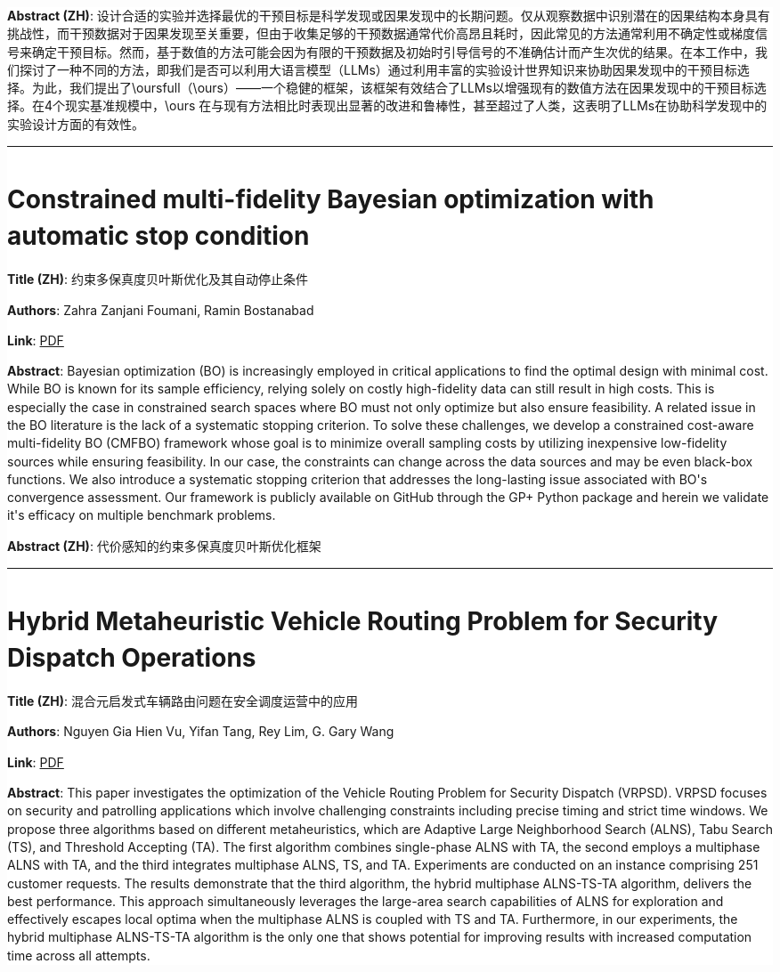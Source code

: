 **Abstract (ZH)**: 设计合适的实验并选择最优的干预目标是科学发现或因果发现中的长期问题。仅从观察数据中识别潜在的因果结构本身具有挑战性，而干预数据对于因果发现至关重要，但由于收集足够的干预数据通常代价高昂且耗时，因此常见的方法通常利用不确定性或梯度信号来确定干预目标。然而，基于数值的方法可能会因为有限的干预数据及初始时引导信号的不准确估计而产生次优的结果。在本工作中，我们探讨了一种不同的方法，即我们是否可以利用大语言模型（LLMs）通过利用丰富的实验设计世界知识来协助因果发现中的干预目标选择。为此，我们提出了\oursfull（\ours）——一个稳健的框架，该框架有效结合了LLMs以增强现有的数值方法在因果发现中的干预目标选择。在4个现实基准规模中，\ours 在与现有方法相比时表现出显著的改进和鲁棒性，甚至超过了人类，这表明了LLMs在协助科学发现中的实验设计方面的有效性。 

---
# Constrained multi-fidelity Bayesian optimization with automatic stop condition 

**Title (ZH)**: 约束多保真度贝叶斯优化及其自动停止条件 

**Authors**: Zahra Zanjani Foumani, Ramin Bostanabad  

**Link**: [PDF](https://arxiv.org/pdf/2503.01126)  

**Abstract**: Bayesian optimization (BO) is increasingly employed in critical applications to find the optimal design with minimal cost. While BO is known for its sample efficiency, relying solely on costly high-fidelity data can still result in high costs. This is especially the case in constrained search spaces where BO must not only optimize but also ensure feasibility. A related issue in the BO literature is the lack of a systematic stopping criterion. To solve these challenges, we develop a constrained cost-aware multi-fidelity BO (CMFBO) framework whose goal is to minimize overall sampling costs by utilizing inexpensive low-fidelity sources while ensuring feasibility. In our case, the constraints can change across the data sources and may be even black-box functions. We also introduce a systematic stopping criterion that addresses the long-lasting issue associated with BO's convergence assessment. Our framework is publicly available on GitHub through the GP+ Python package and herein we validate it's efficacy on multiple benchmark problems. 

**Abstract (ZH)**: 代价感知的约束多保真度贝叶斯优化框架 

---
# Hybrid Metaheuristic Vehicle Routing Problem for Security Dispatch Operations 

**Title (ZH)**: 混合元启发式车辆路由问题在安全调度运营中的应用 

**Authors**: Nguyen Gia Hien Vu, Yifan Tang, Rey Lim, G. Gary Wang  

**Link**: [PDF](https://arxiv.org/pdf/2503.01121)  

**Abstract**: This paper investigates the optimization of the Vehicle Routing Problem for Security Dispatch (VRPSD). VRPSD focuses on security and patrolling applications which involve challenging constraints including precise timing and strict time windows. We propose three algorithms based on different metaheuristics, which are Adaptive Large Neighborhood Search (ALNS), Tabu Search (TS), and Threshold Accepting (TA). The first algorithm combines single-phase ALNS with TA, the second employs a multiphase ALNS with TA, and the third integrates multiphase ALNS, TS, and TA. Experiments are conducted on an instance comprising 251 customer requests. The results demonstrate that the third algorithm, the hybrid multiphase ALNS-TS-TA algorithm, delivers the best performance. This approach simultaneously leverages the large-area search capabilities of ALNS for exploration and effectively escapes local optima when the multiphase ALNS is coupled with TS and TA. Furthermore, in our experiments, the hybrid multiphase ALNS-TS-TA algorithm is the only one that shows potential for improving results with increased computation time across all attempts. 
